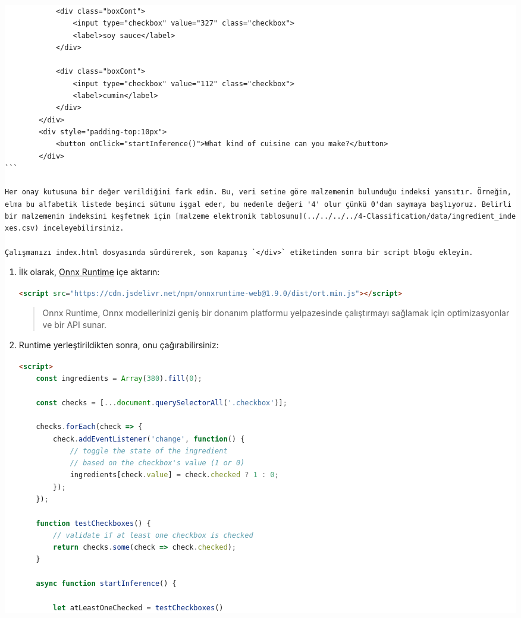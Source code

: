                 <div class="boxCont">
                    <input type="checkbox" value="327" class="checkbox">
                    <label>soy sauce</label>
                </div>
    
                <div class="boxCont">
                    <input type="checkbox" value="112" class="checkbox">
                    <label>cumin</label>
                </div>
            </div>
            <div style="padding-top:10px">
                <button onClick="startInference()">What kind of cuisine can you make?</button>
            </div> 
    ```

    Her onay kutusuna bir değer verildiğini fark edin. Bu, veri setine göre malzemenin bulunduğu indeksi yansıtır. Örneğin, elma bu alfabetik listede beşinci sütunu işgal eder, bu nedenle değeri '4' olur çünkü 0'dan saymaya başlıyoruz. Belirli bir malzemenin indeksini keşfetmek için [malzeme elektronik tablosunu](../../../../4-Classification/data/ingredient_indexes.csv) inceleyebilirsiniz.

    Çalışmanızı index.html dosyasında sürdürerek, son kapanış `</div>` etiketinden sonra bir script bloğu ekleyin.

1. İlk olarak, [Onnx Runtime](https://www.onnxruntime.ai/) içe aktarın:

    ```html
    <script src="https://cdn.jsdelivr.net/npm/onnxruntime-web@1.9.0/dist/ort.min.js"></script> 
    ```

    > Onnx Runtime, Onnx modellerinizi geniş bir donanım platformu yelpazesinde çalıştırmayı sağlamak için optimizasyonlar ve bir API sunar.

1. Runtime yerleştirildikten sonra, onu çağırabilirsiniz:

    ```html
    <script>
        const ingredients = Array(380).fill(0);
        
        const checks = [...document.querySelectorAll('.checkbox')];
        
        checks.forEach(check => {
            check.addEventListener('change', function() {
                // toggle the state of the ingredient
                // based on the checkbox's value (1 or 0)
                ingredients[check.value] = check.checked ? 1 : 0;
            });
        });

        function testCheckboxes() {
            // validate if at least one checkbox is checked
            return checks.some(check => check.checked);
        }

        async function startInference() {

            let atLeastOneChecked = testCheckboxes()
